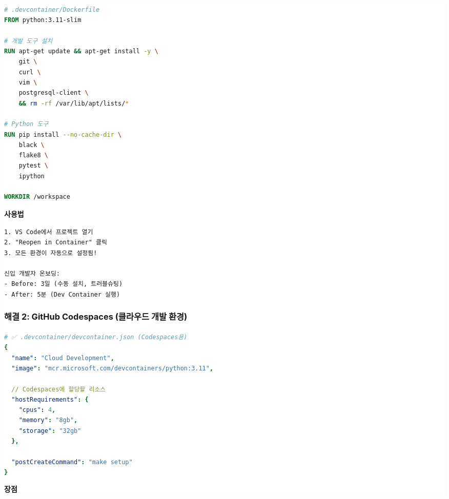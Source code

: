 ```dockerfile
# .devcontainer/Dockerfile
FROM python:3.11-slim

# 개발 도구 설치
RUN apt-get update && apt-get install -y \
    git \
    curl \
    vim \
    postgresql-client \
    && rm -rf /var/lib/apt/lists/*

# Python 도구
RUN pip install --no-cache-dir \
    black \
    flake8 \
    pytest \
    ipython

WORKDIR /workspace
```

**사용법**

```
1. VS Code에서 프로젝트 열기
2. "Reopen in Container" 클릭
3. 모든 환경이 자동으로 설정됨!

신입 개발자 온보딩:
- Before: 3일 (수동 설치, 트러블슈팅)
- After: 5분 (Dev Container 실행)
```

### 해결 2: GitHub Codespaces (클라우드 개발 환경)

```yaml
# ✅ .devcontainer/devcontainer.json (Codespaces용)
{
  "name": "Cloud Development",
  "image": "mcr.microsoft.com/devcontainers/python:3.11",

  // Codespaces에 할당할 리소스
  "hostRequirements": {
    "cpus": 4,
    "memory": "8gb",
    "storage": "32gb"
  },

  "postCreateCommand": "make setup"
}
```

**장점**
